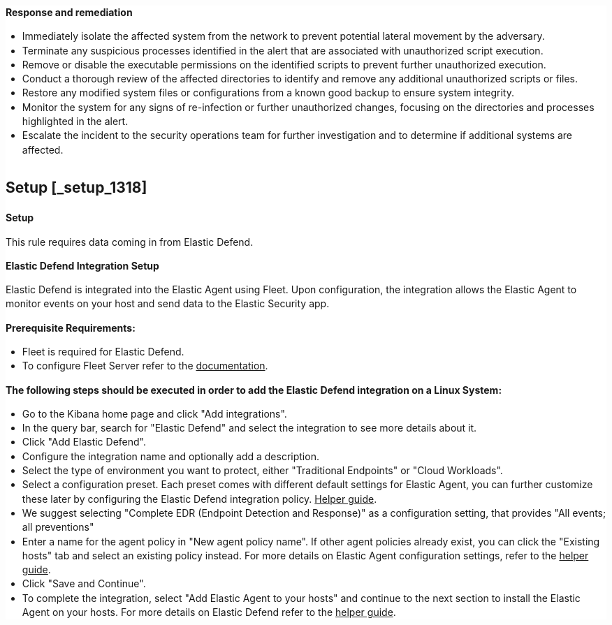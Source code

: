 **Response and remediation**

* Immediately isolate the affected system from the network to prevent potential lateral movement by the adversary.
* Terminate any suspicious processes identified in the alert that are associated with unauthorized script execution.
* Remove or disable the executable permissions on the identified scripts to prevent further unauthorized execution.
* Conduct a thorough review of the affected directories to identify and remove any additional unauthorized scripts or files.
* Restore any modified system files or configurations from a known good backup to ensure system integrity.
* Monitor the system for any signs of re-infection or further unauthorized changes, focusing on the directories and processes highlighted in the alert.
* Escalate the incident to the security operations team for further investigation and to determine if additional systems are affected.


## Setup [_setup_1318]

**Setup**

This rule requires data coming in from Elastic Defend.

**Elastic Defend Integration Setup**

Elastic Defend is integrated into the Elastic Agent using Fleet. Upon configuration, the integration allows the Elastic Agent to monitor events on your host and send data to the Elastic Security app.

**Prerequisite Requirements:**

* Fleet is required for Elastic Defend.
* To configure Fleet Server refer to the [documentation](docs-content://reference/ingestion-tools/fleet/fleet-server.md).

**The following steps should be executed in order to add the Elastic Defend integration on a Linux System:**

* Go to the Kibana home page and click "Add integrations".
* In the query bar, search for "Elastic Defend" and select the integration to see more details about it.
* Click "Add Elastic Defend".
* Configure the integration name and optionally add a description.
* Select the type of environment you want to protect, either "Traditional Endpoints" or "Cloud Workloads".
* Select a configuration preset. Each preset comes with different default settings for Elastic Agent, you can further customize these later by configuring the Elastic Defend integration policy. [Helper guide](docs-content://solutions/security/configure-elastic-defend/configure-an-integration-policy-for-elastic-defend.md).
* We suggest selecting "Complete EDR (Endpoint Detection and Response)" as a configuration setting, that provides "All events; all preventions"
* Enter a name for the agent policy in "New agent policy name". If other agent policies already exist, you can click the "Existing hosts" tab and select an existing policy instead. For more details on Elastic Agent configuration settings, refer to the [helper guide](docs-content://reference/ingestion-tools/fleet/agent-policy.md).
* Click "Save and Continue".
* To complete the integration, select "Add Elastic Agent to your hosts" and continue to the next section to install the Elastic Agent on your hosts. For more details on Elastic Defend refer to the [helper guide](docs-content://solutions/security/configure-elastic-defend/install-elastic-defend.md).

